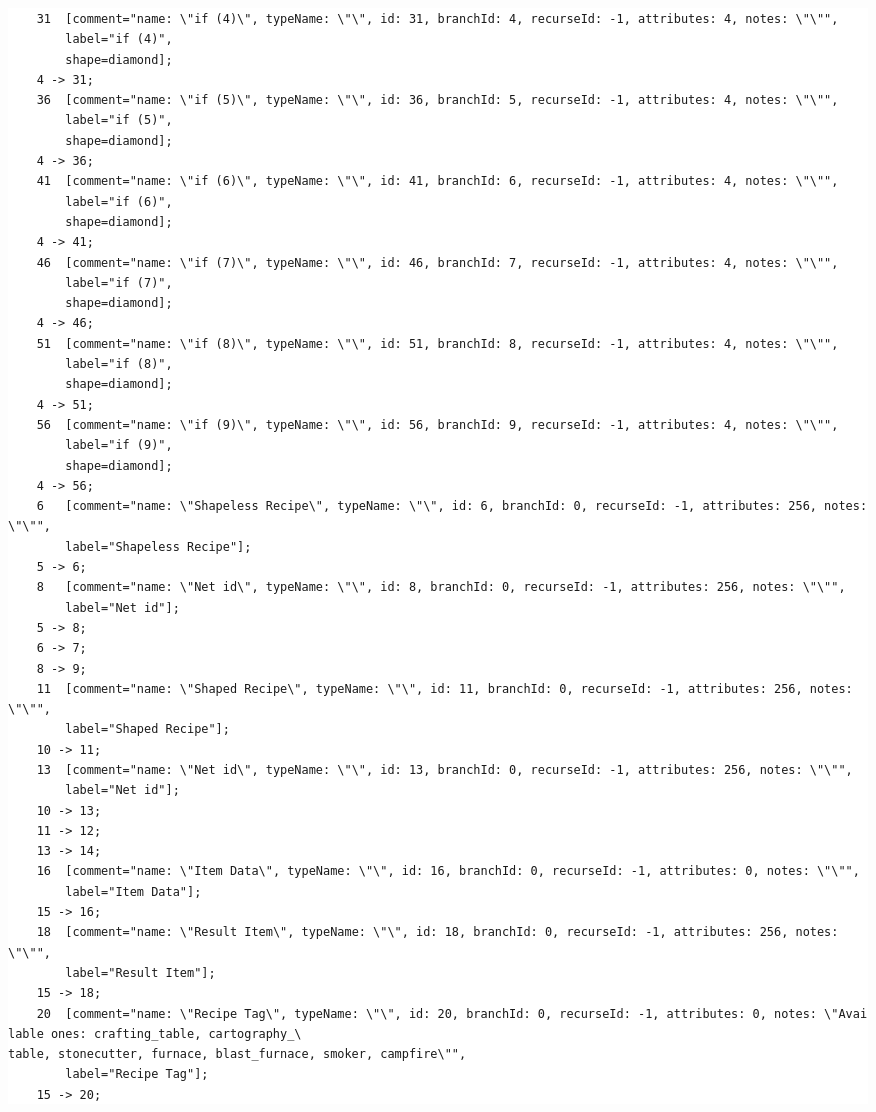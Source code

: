 ```viz
	31	[comment="name: \"if (4)\", typeName: \"\", id: 31, branchId: 4, recurseId: -1, attributes: 4, notes: \"\"",
		label="if (4)",
		shape=diamond];
	4 -> 31;
	36	[comment="name: \"if (5)\", typeName: \"\", id: 36, branchId: 5, recurseId: -1, attributes: 4, notes: \"\"",
		label="if (5)",
		shape=diamond];
	4 -> 36;
	41	[comment="name: \"if (6)\", typeName: \"\", id: 41, branchId: 6, recurseId: -1, attributes: 4, notes: \"\"",
		label="if (6)",
		shape=diamond];
	4 -> 41;
	46	[comment="name: \"if (7)\", typeName: \"\", id: 46, branchId: 7, recurseId: -1, attributes: 4, notes: \"\"",
		label="if (7)",
		shape=diamond];
	4 -> 46;
	51	[comment="name: \"if (8)\", typeName: \"\", id: 51, branchId: 8, recurseId: -1, attributes: 4, notes: \"\"",
		label="if (8)",
		shape=diamond];
	4 -> 51;
	56	[comment="name: \"if (9)\", typeName: \"\", id: 56, branchId: 9, recurseId: -1, attributes: 4, notes: \"\"",
		label="if (9)",
		shape=diamond];
	4 -> 56;
	6	[comment="name: \"Shapeless Recipe\", typeName: \"\", id: 6, branchId: 0, recurseId: -1, attributes: 256, notes: \"\"",
		label="Shapeless Recipe"];
	5 -> 6;
	8	[comment="name: \"Net id\", typeName: \"\", id: 8, branchId: 0, recurseId: -1, attributes: 256, notes: \"\"",
		label="Net id"];
	5 -> 8;
	6 -> 7;
	8 -> 9;
	11	[comment="name: \"Shaped Recipe\", typeName: \"\", id: 11, branchId: 0, recurseId: -1, attributes: 256, notes: \"\"",
		label="Shaped Recipe"];
	10 -> 11;
	13	[comment="name: \"Net id\", typeName: \"\", id: 13, branchId: 0, recurseId: -1, attributes: 256, notes: \"\"",
		label="Net id"];
	10 -> 13;
	11 -> 12;
	13 -> 14;
	16	[comment="name: \"Item Data\", typeName: \"\", id: 16, branchId: 0, recurseId: -1, attributes: 0, notes: \"\"",
		label="Item Data"];
	15 -> 16;
	18	[comment="name: \"Result Item\", typeName: \"\", id: 18, branchId: 0, recurseId: -1, attributes: 256, notes: \"\"",
		label="Result Item"];
	15 -> 18;
	20	[comment="name: \"Recipe Tag\", typeName: \"\", id: 20, branchId: 0, recurseId: -1, attributes: 0, notes: \"Available ones: crafting_table, cartography_\
table, stonecutter, furnace, blast_furnace, smoker, campfire\"",
		label="Recipe Tag"];
	15 -> 20;
```
